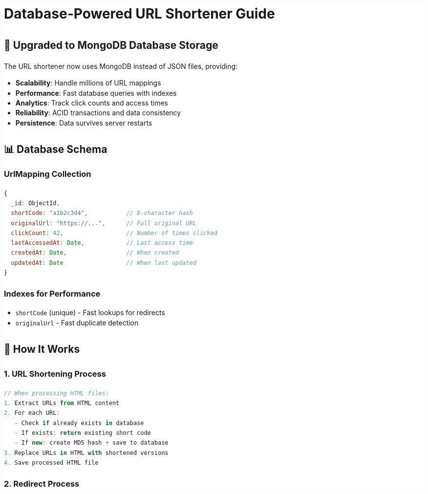 # Database-Powered URL Shortener Guide

## 🚀 **Upgraded to MongoDB Database Storage**

The URL shortener now uses MongoDB instead of JSON files, providing:

- **Scalability**: Handle millions of URL mappings
- **Performance**: Fast database queries with indexes
- **Analytics**: Track click counts and access times
- **Reliability**: ACID transactions and data consistency
- **Persistence**: Data survives server restarts

## 📊 **Database Schema**

### **UrlMapping Collection**

```javascript
{
  _id: ObjectId,
  shortCode: "a1b2c3d4",           // 8-character hash
  originalUrl: "https://...",      // Full original URL
  clickCount: 42,                  // Number of times clicked
  lastAccessedAt: Date,            // Last access time
  createdAt: Date,                 // When created
  updatedAt: Date                  // When last updated
}
```

### **Indexes for Performance**

- `shortCode` (unique) - Fast lookups for redirects
- `originalUrl` - Fast duplicate detection

## 🔧 **How It Works**

### **1. URL Shortening Process**

```javascript
// When processing HTML files:
1. Extract URLs from HTML content
2. For each URL:
   - Check if already exists in database
   - If exists: return existing short code
   - If new: create MD5 hash + save to database
3. Replace URLs in HTML with shortened versions
4. Save processed HTML file
```

### **2. Redirect Process**
